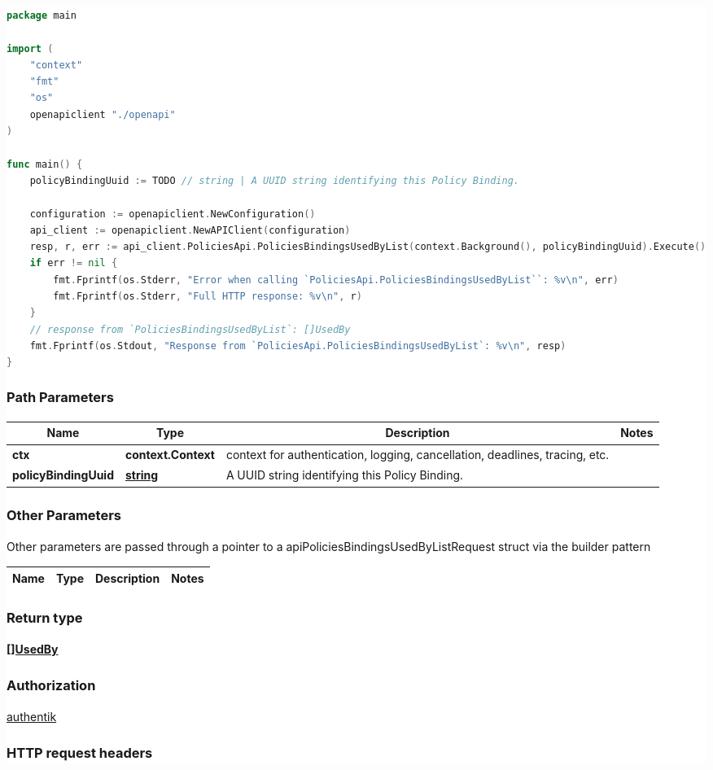 ```go
package main

import (
    "context"
    "fmt"
    "os"
    openapiclient "./openapi"
)

func main() {
    policyBindingUuid := TODO // string | A UUID string identifying this Policy Binding.

    configuration := openapiclient.NewConfiguration()
    api_client := openapiclient.NewAPIClient(configuration)
    resp, r, err := api_client.PoliciesApi.PoliciesBindingsUsedByList(context.Background(), policyBindingUuid).Execute()
    if err != nil {
        fmt.Fprintf(os.Stderr, "Error when calling `PoliciesApi.PoliciesBindingsUsedByList``: %v\n", err)
        fmt.Fprintf(os.Stderr, "Full HTTP response: %v\n", r)
    }
    // response from `PoliciesBindingsUsedByList`: []UsedBy
    fmt.Fprintf(os.Stdout, "Response from `PoliciesApi.PoliciesBindingsUsedByList`: %v\n", resp)
}
```

### Path Parameters


Name | Type | Description  | Notes
------------- | ------------- | ------------- | -------------
**ctx** | **context.Context** | context for authentication, logging, cancellation, deadlines, tracing, etc.
**policyBindingUuid** | [**string**](.md) | A UUID string identifying this Policy Binding. | 

### Other Parameters

Other parameters are passed through a pointer to a apiPoliciesBindingsUsedByListRequest struct via the builder pattern


Name | Type | Description  | Notes
------------- | ------------- | ------------- | -------------


### Return type

[**[]UsedBy**](UsedBy.md)

### Authorization

[authentik](../README.md#authentik)

### HTTP request headers
